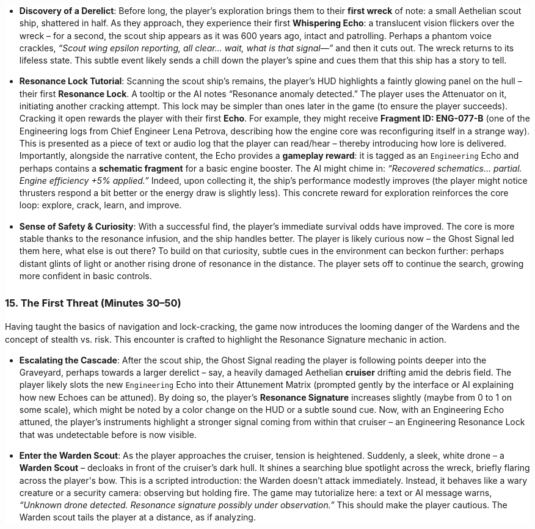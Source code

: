 * **Discovery of a Derelict**: Before long, the player’s exploration brings them to their **first wreck** of note: a small Aethelian scout ship, shattered in half. As they approach, they experience their first **Whispering Echo**: a translucent vision flickers over the wreck – for a second, the scout ship appears as it was 600 years ago, intact and patrolling. Perhaps a phantom voice crackles, *“Scout wing epsilon reporting, all clear… wait, what is that signal—”* and then it cuts out. The wreck returns to its lifeless state. This subtle event likely sends a chill down the player’s spine and cues them that this ship has a story to tell.

* **Resonance Lock Tutorial**: Scanning the scout ship’s remains, the player’s HUD highlights a faintly glowing panel on the hull – their first **Resonance Lock**. A tooltip or the AI notes “Resonance anomaly detected.” The player uses the Attenuator on it, initiating another cracking attempt. This lock may be simpler than ones later in the game (to ensure the player succeeds). Cracking it open rewards the player with their first **Echo**. For example, they might receive **Fragment ID: ENG-077-B** (one of the Engineering logs from Chief Engineer Lena Petrova, describing how the engine core was reconfiguring itself in a strange way). This is presented as a piece of text or audio log that the player can read/hear – thereby introducing how lore is delivered. Importantly, alongside the narrative content, the Echo provides a **gameplay reward**: it is tagged as an `Engineering` Echo and perhaps contains a **schematic fragment** for a basic engine booster. The AI might chime in: *“Recovered schematics... partial. Engine efficiency +5% applied.”* Indeed, upon collecting it, the ship’s performance modestly improves (the player might notice thrusters respond a bit better or the energy draw is slightly less). This concrete reward for exploration reinforces the core loop: explore, crack, learn, and improve.

* **Sense of Safety & Curiosity**: With a successful find, the player’s immediate survival odds have improved. The core is more stable thanks to the resonance infusion, and the ship handles better. The player is likely curious now – the Ghost Signal led them here, what else is out there? To build on that curiosity, subtle cues in the environment can beckon further: perhaps distant glints of light or another rising drone of resonance in the distance. The player sets off to continue the search, growing more confident in basic controls.

### 15. The First Threat (Minutes 30–50)

Having taught the basics of navigation and lock-cracking, the game now introduces the looming danger of the Wardens and the concept of stealth vs. risk. This encounter is crafted to highlight the Resonance Signature mechanic in action.

* **Escalating the Cascade**: After the scout ship, the Ghost Signal reading the player is following points deeper into the Graveyard, perhaps towards a larger derelict – say, a heavily damaged Aethelian **cruiser** drifting amid the debris field. The player likely slots the new `Engineering` Echo into their Attunement Matrix (prompted gently by the interface or AI explaining how new Echoes can be attuned). By doing so, the player’s **Resonance Signature** increases slightly (maybe from 0 to 1 on some scale), which might be noted by a color change on the HUD or a subtle sound cue. Now, with an Engineering Echo attuned, the player’s instruments highlight a stronger signal coming from within that cruiser – an Engineering Resonance Lock that was undetectable before is now visible.

* **Enter the Warden Scout**: As the player approaches the cruiser, tension is heightened. Suddenly, a sleek, white drone – a **Warden Scout** – decloaks in front of the cruiser’s dark hull. It shines a searching blue spotlight across the wreck, briefly flaring across the player's bow. This is a scripted introduction: the Warden doesn’t attack immediately. Instead, it behaves like a wary creature or a security camera: observing but holding fire. The game may tutorialize here: a text or AI message warns, *“Unknown drone detected. Resonance signature possibly under observation.”* This should make the player cautious. The Warden scout tails the player at a distance, as if analyzing.
